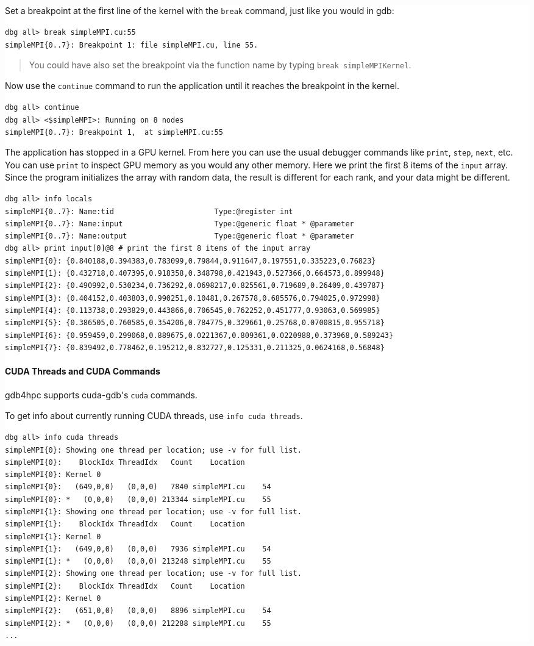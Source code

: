 Set a breakpoint at the first line of the kernel with the `break` command, just
like you would in gdb:

```shell
dbg all> break simpleMPI.cu:55
simpleMPI{0..7}: Breakpoint 1: file simpleMPI.cu, line 55.
```

> You could have also set the breakpoint via the function name by typing `break
> simpleMPIKernel`.

Now use the `continue` command to run the application until it reaches the
breakpoint in the kernel.

```shell
dbg all> continue
dbg all> <$simpleMPI>: Running on 8 nodes
simpleMPI{0..7}: Breakpoint 1,  at simpleMPI.cu:55
```

The application has stopped in a GPU kernel. From here you can use the usual
debugger commands like `print`, `step`, `next`, etc. You can use `print` to
inspect GPU memory as you would any other memory. Here we print the first 8 items
of the `input` array. Since the program initializes the array with random data,
the result is different for each rank, and your data might be different.

```shell
dbg all> info locals
simpleMPI{0..7}: Name:tid                       Type:@register int
simpleMPI{0..7}: Name:input                     Type:@generic float * @parameter
simpleMPI{0..7}: Name:output                    Type:@generic float * @parameter
dbg all> print input[0]@8 # print the first 8 items of the input array
simpleMPI{0}: {0.840188,0.394383,0.783099,0.79844,0.911647,0.197551,0.335223,0.76823}
simpleMPI{1}: {0.432718,0.407395,0.918358,0.348798,0.421943,0.527366,0.664573,0.899948}
simpleMPI{2}: {0.490992,0.530234,0.736292,0.0698217,0.825561,0.719689,0.26409,0.439787}
simpleMPI{3}: {0.404152,0.403803,0.990251,0.10481,0.267578,0.685576,0.794025,0.972998}
simpleMPI{4}: {0.113738,0.293829,0.443866,0.706545,0.762252,0.451777,0.93063,0.569985}
simpleMPI{5}: {0.386505,0.760585,0.354206,0.784775,0.329661,0.25768,0.0700815,0.955718}
simpleMPI{6}: {0.959459,0.299068,0.889675,0.0221367,0.809361,0.0220988,0.373968,0.589243}
simpleMPI{7}: {0.839492,0.778462,0.195212,0.832727,0.125331,0.211325,0.0624168,0.56848}
```

#### CUDA Threads and CUDA Commands

gdb4hpc supports cuda-gdb's `cuda` commands.

To get info about currently running CUDA threads, use `info cuda threads`.

```shell
dbg all> info cuda threads
simpleMPI{0}: Showing one thread per location; use -v for full list.
simpleMPI{0}:    BlockIdx ThreadIdx   Count    Location
simpleMPI{0}: Kernel 0
simpleMPI{0}:   (649,0,0)   (0,0,0)   7840 simpleMPI.cu    54
simpleMPI{0}: *   (0,0,0)   (0,0,0) 213344 simpleMPI.cu    55
simpleMPI{1}: Showing one thread per location; use -v for full list.
simpleMPI{1}:    BlockIdx ThreadIdx   Count    Location
simpleMPI{1}: Kernel 0
simpleMPI{1}:   (649,0,0)   (0,0,0)   7936 simpleMPI.cu    54
simpleMPI{1}: *   (0,0,0)   (0,0,0) 213248 simpleMPI.cu    55
simpleMPI{2}: Showing one thread per location; use -v for full list.
simpleMPI{2}:    BlockIdx ThreadIdx   Count    Location
simpleMPI{2}: Kernel 0
simpleMPI{2}:   (651,0,0)   (0,0,0)   8896 simpleMPI.cu    54
simpleMPI{2}: *   (0,0,0)   (0,0,0) 212288 simpleMPI.cu    55
...
```
